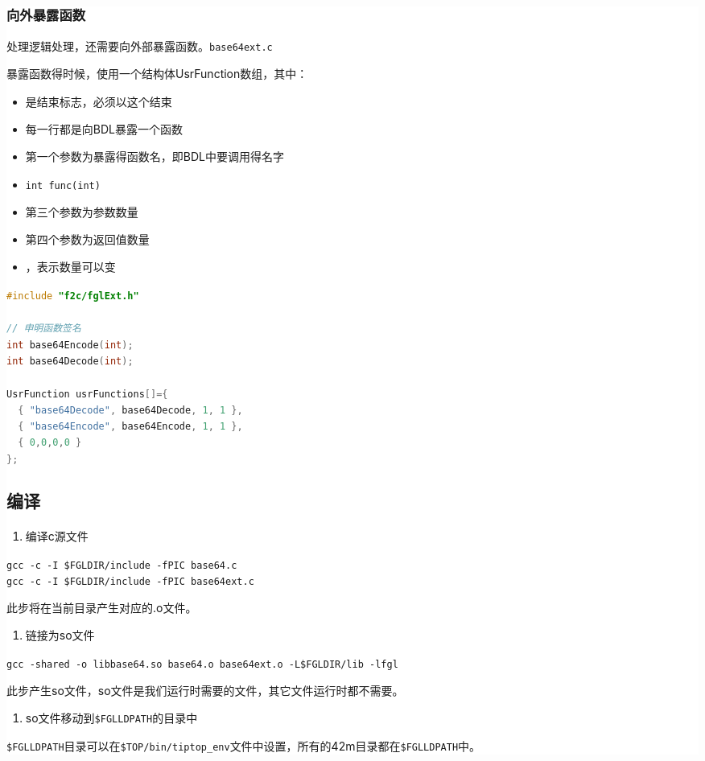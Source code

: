 ### 向外暴露函数

处理逻辑处理，还需要向外部暴露函数。`base64ext.c`

暴露函数得时候，使用一个结构体UsrFunction数组，其中：

- 是结束标志，必须以这个结束

- 每一行都是向BDL暴露一个函数

- 第一个参数为暴露得函数名，即BDL中要调用得名字

- <code>int func(int)</code>

- 第三个参数为参数数量

- 第四个参数为返回值数量

- ，表示数量可以变

```c
#include "f2c/fglExt.h"

// 申明函数签名
int base64Encode(int);
int base64Decode(int);

UsrFunction usrFunctions[]={
  { "base64Decode", base64Decode, 1, 1 },
  { "base64Encode", base64Encode, 1, 1 },
  { 0,0,0,0 }
};

```

## 编译

1. 编译c源文件

```shell
gcc -c -I $FGLDIR/include -fPIC base64.c
gcc -c -I $FGLDIR/include -fPIC base64ext.c

```

此步将在当前目录产生对应的.o文件。

1. 链接为so文件

```shell
gcc -shared -o libbase64.so base64.o base64ext.o -L$FGLDIR/lib -lfgl

```

此步产生so文件，so文件是我们运行时需要的文件，其它文件运行时都不需要。

1. so文件移动到`$FGLLDPATH`的目录中

`$FGLLDPATH`目录可以在`$TOP/bin/tiptop_env`文件中设置，所有的42m目录都在`$FGLLDPATH`中。
